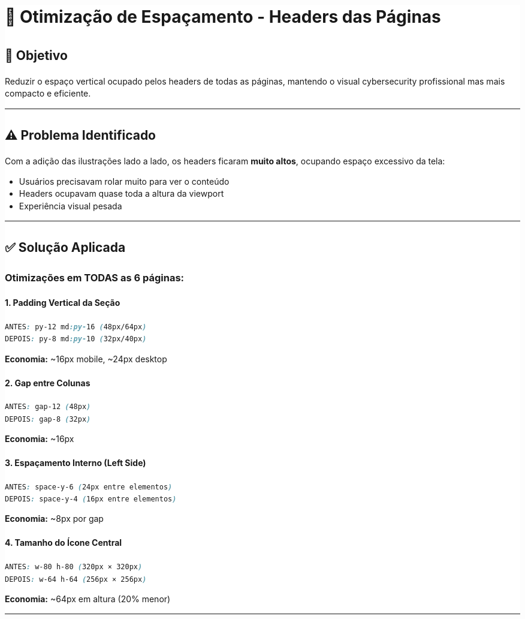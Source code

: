 # 📐 Otimização de Espaçamento - Headers das Páginas

## 🎯 **Objetivo**

Reduzir o espaço vertical ocupado pelos headers de todas as páginas, mantendo o visual cybersecurity profissional mas mais compacto e eficiente.

---

## ⚠️ **Problema Identificado**

Com a adição das ilustrações lado a lado, os headers ficaram **muito altos**, ocupando espaço excessivo da tela:
- Usuários precisavam rolar muito para ver o conteúdo
- Headers ocupavam quase toda a altura da viewport
- Experiência visual pesada

---

## ✅ **Solução Aplicada**

### **Otimizações em TODAS as 6 páginas:**

#### **1. Padding Vertical da Seção**
```css
ANTES: py-12 md:py-16 (48px/64px)
DEPOIS: py-8 md:py-10 (32px/40px)
```
**Economia:** ~16px mobile, ~24px desktop

#### **2. Gap entre Colunas**
```css
ANTES: gap-12 (48px)
DEPOIS: gap-8 (32px)
```
**Economia:** ~16px

#### **3. Espaçamento Interno (Left Side)**
```css
ANTES: space-y-6 (24px entre elementos)
DEPOIS: space-y-4 (16px entre elementos)
```
**Economia:** ~8px por gap

#### **4. Tamanho do Ícone Central**
```css
ANTES: w-80 h-80 (320px × 320px)
DEPOIS: w-64 h-64 (256px × 256px)
```
**Economia:** ~64px em altura (20% menor)

---